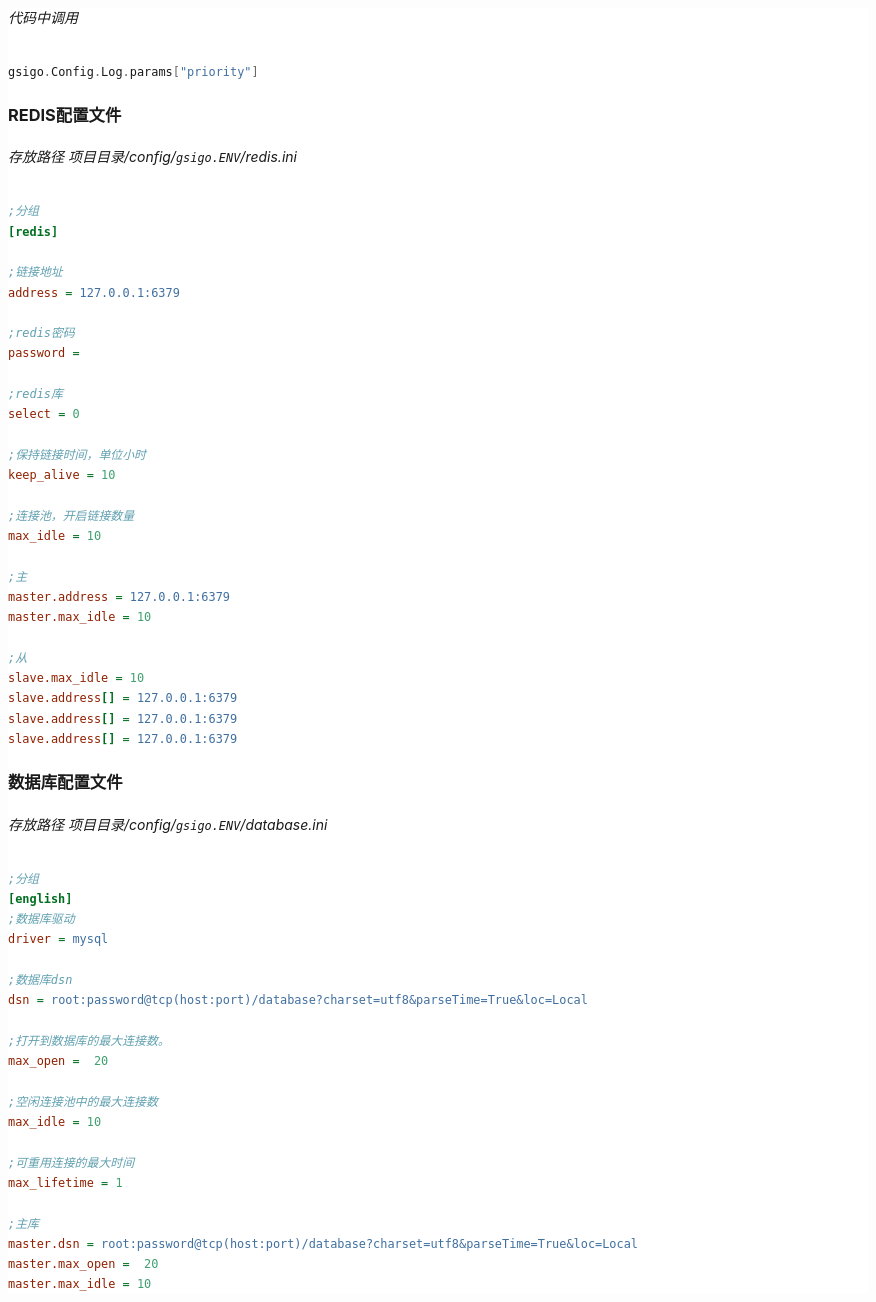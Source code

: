 ###### 代码中调用

```go
gsigo.Config.Log.params["priority"]
````

### REDIS配置文件

###### 存放路径 项目目录/config/`gsigo.ENV`/redis.ini

```ini
;分组
[redis]

;链接地址
address = 127.0.0.1:6379

;redis密码
password =

;redis库
select = 0

;保持链接时间，单位小时
keep_alive = 10

;连接池，开启链接数量
max_idle = 10

;主
master.address = 127.0.0.1:6379
master.max_idle = 10

;从
slave.max_idle = 10
slave.address[] = 127.0.0.1:6379
slave.address[] = 127.0.0.1:6379
slave.address[] = 127.0.0.1:6379
```

### 数据库配置文件

###### 存放路径 项目目录/config/`gsigo.ENV`/database.ini

```ini
;分组
[english]
;数据库驱动
driver = mysql

;数据库dsn
dsn = root:password@tcp(host:port)/database?charset=utf8&parseTime=True&loc=Local

;打开到数据库的最大连接数。
max_open =  20

;空闲连接池中的最大连接数
max_idle = 10

;可重用连接的最大时间
max_lifetime = 1

;主库
master.dsn = root:password@tcp(host:port)/database?charset=utf8&parseTime=True&loc=Local
master.max_open =  20
master.max_idle = 10
```